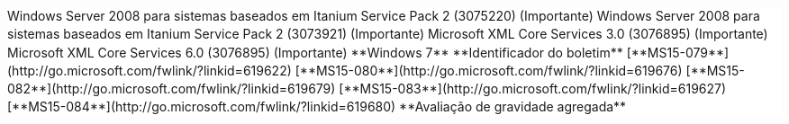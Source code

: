 </td>
<td style="border:1px solid black;">
Windows Server 2008 para sistemas baseados em Itanium Service Pack 2  
(3075220)  
(Importante)

</td>
<td style="border:1px solid black;">
Windows Server 2008 para sistemas baseados em Itanium Service Pack 2  
(3073921)  
(Importante)

</td>
<td style="border:1px solid black;">
Microsoft XML Core Services 3.0  
(3076895)  
(Importante)  
Microsoft XML Core Services 6.0  
(3076895)  
(Importante)

</td>
</tr>
<tr>
<td style="border:1px solid black;" colspan="6">
**Windows 7**

</td>
</tr>
<tr>
<td style="border:1px solid black;">
**Identificador do boletim**

</td>
<td style="border:1px solid black;">
[**MS15-079**](http://go.microsoft.com/fwlink/?linkid=619622)

</td>
<td style="border:1px solid black;">
[**MS15-080**](http://go.microsoft.com/fwlink/?linkid=619676)

</td>
<td style="border:1px solid black;">
[**MS15-082**](http://go.microsoft.com/fwlink/?linkid=619679)

</td>
<td style="border:1px solid black;">
[**MS15-083**](http://go.microsoft.com/fwlink/?linkid=619627)

</td>
<td style="border:1px solid black;">
[**MS15-084**](http://go.microsoft.com/fwlink/?linkid=619680)

</td>
</tr>
<tr>
<td style="border:1px solid black;">
**Avaliação de gravidade agregada**
